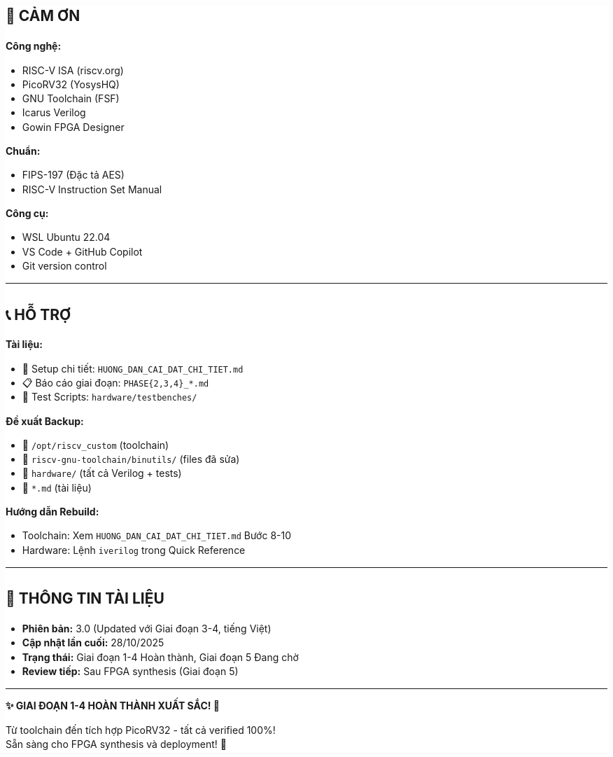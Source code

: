 
## 🙏 CẢM ƠN

**Công nghệ:**
- RISC-V ISA (riscv.org)
- PicoRV32 (YosysHQ)
- GNU Toolchain (FSF)
- Icarus Verilog
- Gowin FPGA Designer

**Chuẩn:**
- FIPS-197 (Đặc tả AES)
- RISC-V Instruction Set Manual

**Công cụ:**
- WSL Ubuntu 22.04
- VS Code + GitHub Copilot
- Git version control

---

## 📞 HỖ TRỢ

**Tài liệu:**
- 📘 Setup chi tiết: `HUONG_DAN_CAI_DAT_CHI_TIET.md`
- 📋 Báo cáo giai đoạn: `PHASE{2,3,4}_*.md`
- 🧪 Test Scripts: `hardware/testbenches/`

**Đề xuất Backup:**
- 💾 `/opt/riscv_custom` (toolchain)
- 💾 `riscv-gnu-toolchain/binutils/` (files đã sửa)
- 💾 `hardware/` (tất cả Verilog + tests)
- 💾 `*.md` (tài liệu)

**Hướng dẫn Rebuild:**
- Toolchain: Xem `HUONG_DAN_CAI_DAT_CHI_TIET.md` Bước 8-10
- Hardware: Lệnh `iverilog` trong Quick Reference

---

## 📅 THÔNG TIN TÀI LIỆU

- **Phiên bản:** 3.0 (Updated với Giai đoạn 3-4, tiếng Việt)
- **Cập nhật lần cuối:** 28/10/2025
- **Trạng thái:** Giai đoạn 1-4 Hoàn thành, Giai đoạn 5 Đang chờ
- **Review tiếp:** Sau FPGA synthesis (Giai đoạn 5)

---

**✨ GIAI ĐOẠN 1-4 HOÀN THÀNH XUẤT SẮC! 🎉**

Từ toolchain đến tích hợp PicoRV32 - tất cả verified 100%!  
Sẵn sàng cho FPGA synthesis và deployment! 🚀
